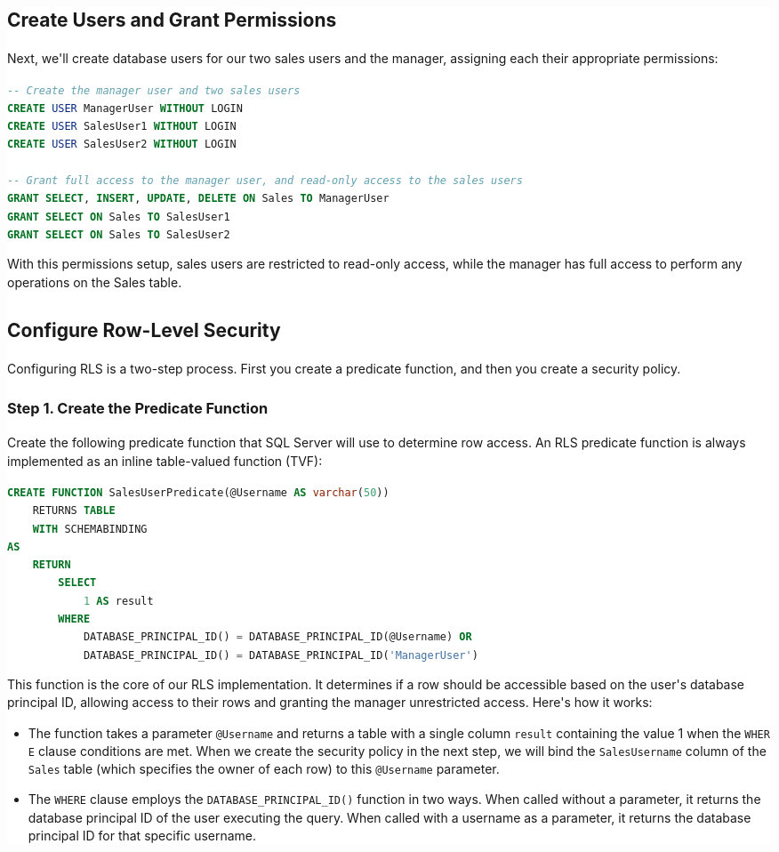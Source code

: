 ## Create Users and Grant Permissions

Next, we'll create database users for our two sales users and the manager, assigning each their appropriate permissions:

```sql
-- Create the manager user and two sales users
CREATE USER ManagerUser WITHOUT LOGIN
CREATE USER SalesUser1 WITHOUT LOGIN
CREATE USER SalesUser2 WITHOUT LOGIN

-- Grant full access to the manager user, and read-only access to the sales users
GRANT SELECT, INSERT, UPDATE, DELETE ON Sales TO ManagerUser
GRANT SELECT ON Sales TO SalesUser1
GRANT SELECT ON Sales TO SalesUser2
```

With this permissions setup, sales users are restricted to read-only access, while the manager has full access to perform any operations on the Sales table.

## Configure Row-Level Security

Configuring RLS is a two-step process. First you create a predicate function, and then you create a security policy.

### Step 1. Create the Predicate Function

Create the following predicate function that SQL Server will use to determine row access. An RLS predicate function is always implemented as an inline table-valued function (TVF):

```sql
CREATE FUNCTION SalesUserPredicate(@Username AS varchar(50))
    RETURNS TABLE
    WITH SCHEMABINDING
AS
    RETURN
        SELECT
            1 AS result 
        WHERE
            DATABASE_PRINCIPAL_ID() = DATABASE_PRINCIPAL_ID(@Username) OR
            DATABASE_PRINCIPAL_ID() = DATABASE_PRINCIPAL_ID('ManagerUser')
```

This function is the core of our RLS implementation. It determines if a row should be accessible based on the user's database principal ID, allowing access to their rows and granting the manager unrestricted access. Here's how it works:

- The function takes a parameter `@Username` and returns a table with a single column `result` containing the value 1 when the `WHERE` clause conditions are met. When we create the security policy in the next step, we will bind the `SalesUsername` column of the `Sales` table (which specifies the owner of each row) to this `@Username` parameter.

- The `WHERE` clause employs the `DATABASE_PRINCIPAL_ID()` function in two ways. When called without a parameter, it returns the database principal ID of the user executing the query. When called with a username as a parameter, it returns the database principal ID for that specific username.
